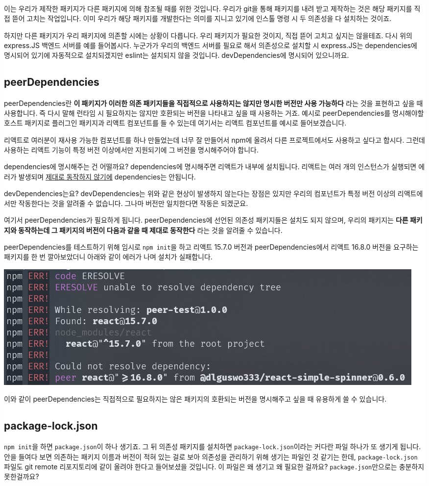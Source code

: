 이는 우리가 제작한 패키지가 다른 패키지에 의해 참조될 때를 위한 것입니다. 우리가 git을 통해 패키지를 내려 받고
제작하는 것은 해당 패키지를 직접 뜯어 고치는 작업입니다. 이미 우리가 해당 패키지를 개발한다는 의미를 지니고 있기에
인스톨 명령 시 두 의존성을 다 설치하는 것이죠.

하지만 다른 패키지가 우리 패키지에 의존할 시에는 상황이 다릅니다. 우리 패키지가 필요한 것이지, 직접 뜯어 고치고
싶지는 않을테죠. 다시 위의 express.JS 백엔드 서버를 예를 들어봅시다. 누군가가 우리의 백엔드 서버를 필요로 해서
의존성으로 설치할 시 express.JS는 dependencies에 명시되어 있기에 자동적으로 설치되겠지만 eslint는 설치되지
않을 것입니다. devDependencies에 명시되어 있으니까요.

## peerDependencies
peerDependencies란 **이 패키지가 이러한 의존 패키지들을 직접적으로 사용하지는 않지만 명시한 버전만 사용 가능하다**
라는 것을 표현하고 싶을 때 사용합니다. 즉 다시 말해 런타임 시 필요하지는 않지만 호환되는 버전을 나타내고 싶을 때
사용하는 거죠. 예시로 peerDependencies를 명시해야할 호스트 패키지로 플러그인 패키지과 리액트 컴포넌트를 들 수
있는데 여기서는 리액트 컴포넌트를 예시로 들어보겠습니다.

리액트로 여러분이 재사용 가능한 컴포넌트를 하나 만들었는데 너무 잘 만들어서 npm에 올려서 다른 프로젝트에서도
사용하고 싶다고 합시다. 그런데 사용하는 리액트 기능이 특정 버전 이상에서만 지원되기에 그 버전을 명시해주어야
합니다.

dependencies에 명시해주는 건 어떨까요? dependencies에 명시해주면 리액트가 내부에 설치됩니다.
리액트는 여러 개의 인스턴스가 실행되면 에러가 발생되며
[제대로 동작하지 않기에][1] dependencies는 안됩니다.

devDependencies는요? devDependencies는 위와 같은 현상이 발생하지 않는다는 장점은 있지만 우리의 컴포넌트가
특정 버전 이상의 리액트에서만 작동한다는 것을 알려줄 수 없습니다. 그나마 버전만 일치한다면 작동은 되겠군요.

여기서 peerDependencies가 필요하게 됩니다. peerDependencies에 선언된 의존성 패키지들은 설치도 되지 않으며,
우리의 패키지는 **다른 패키지와 동작하는데 그 패키지의 버전이 다음과 같을 때 제대로 동작한다**
라는 것을 알려줄 수 있습니다.

peerDependencies를 테스트하기 위해 임시로 `npm init`을 하고 리액트 15.7.0 버전과 peerDependencies에서 리액트
16.8.0 버전을 요구하는 패키지를 한 번 깔아보았더니 아래와 같이 에러가 나며 설치가 실패합니다.

![test-peerDependencies.jpg](/img/2022-02-11-about-npm/test-peerDependencies.jpg)

이와 같이 peerDependencies는 직접적으로 필요하지는 않은 패키지의 호환되는 버전을 명시해주고 싶을 때
유용하게 쓸 수 있습니다.

## package-lock.json
`npm init`을 하면 `package.json`이 하나 생기죠. 그 뒤 의존성 패키지를 설치하면
`package-lock.json`이라는 커다란 파일 하나가 또 생기게 됩니다. 안을 들여다 보면 의존하는
패키지 이름과 버전이 적혀 있는 걸로 보아 의존성을 관리하기 위해 생기는 파일인 것 같기는 한데,
`package-lock.json` 파일도 git remote 리포지토리에 같이 올려야 한다고 들어보셨을 것입니다.
이 파일은 왜 생기고 왜 필요한 걸까요? `package.json`만으로는 충분하지 못한걸까요?


[1]: https://ko.reactjs.org/warnings/invalid-hook-call-warning.html#duplicate-react
[2]: https://docs.npmjs.com/cli/v8/configuring-npm/package-lock-json#package-lockjson-vs-npm-shrinkwrapjson
[3]: https://docs.npmjs.com/about-semantic-versioning
[4]: https://nodejs.dev/learn/semantic-versioning-using-npm
[5]: https://semver.npmjs.com/
[6]: https://nodejs.org/es/blog/npm/peer-dependencies/
[7]: https://nodejs.org/docs/latest-v16.x/api/esm.html
[8]: https://docs.npmjs.com/cli/v8/using-npm/package-spec